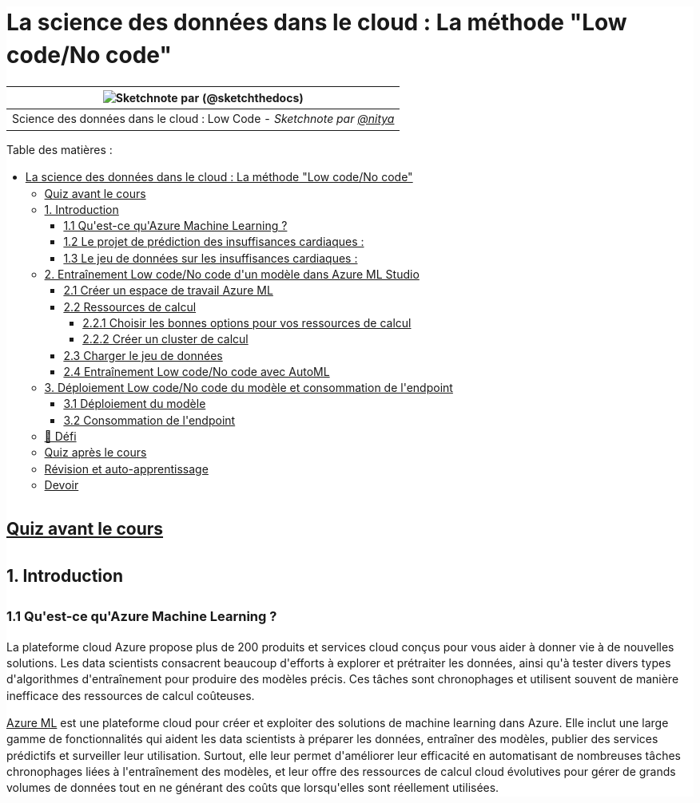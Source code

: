 
# La science des données dans le cloud : La méthode "Low code/No code"

|![ Sketchnote par [(@sketchthedocs)](https://sketchthedocs.dev) ](../../sketchnotes/18-DataScience-Cloud.png)|
|:---:|
| Science des données dans le cloud : Low Code - _Sketchnote par [@nitya](https://twitter.com/nitya)_ |

Table des matières :

- [La science des données dans le cloud : La méthode "Low code/No code"](../../../../5-Data-Science-In-Cloud/18-Low-Code)
  - [Quiz avant le cours](../../../../5-Data-Science-In-Cloud/18-Low-Code)
  - [1. Introduction](../../../../5-Data-Science-In-Cloud/18-Low-Code)
    - [1.1 Qu'est-ce qu'Azure Machine Learning ?](../../../../5-Data-Science-In-Cloud/18-Low-Code)
    - [1.2 Le projet de prédiction des insuffisances cardiaques :](../../../../5-Data-Science-In-Cloud/18-Low-Code)
    - [1.3 Le jeu de données sur les insuffisances cardiaques :](../../../../5-Data-Science-In-Cloud/18-Low-Code)
  - [2. Entraînement Low code/No code d'un modèle dans Azure ML Studio](../../../../5-Data-Science-In-Cloud/18-Low-Code)
    - [2.1 Créer un espace de travail Azure ML](../../../../5-Data-Science-In-Cloud/18-Low-Code)
    - [2.2 Ressources de calcul](../../../../5-Data-Science-In-Cloud/18-Low-Code)
      - [2.2.1 Choisir les bonnes options pour vos ressources de calcul](../../../../5-Data-Science-In-Cloud/18-Low-Code)
      - [2.2.2 Créer un cluster de calcul](../../../../5-Data-Science-In-Cloud/18-Low-Code)
    - [2.3 Charger le jeu de données](../../../../5-Data-Science-In-Cloud/18-Low-Code)
    - [2.4 Entraînement Low code/No code avec AutoML](../../../../5-Data-Science-In-Cloud/18-Low-Code)
  - [3. Déploiement Low code/No code du modèle et consommation de l'endpoint](../../../../5-Data-Science-In-Cloud/18-Low-Code)
    - [3.1 Déploiement du modèle](../../../../5-Data-Science-In-Cloud/18-Low-Code)
    - [3.2 Consommation de l'endpoint](../../../../5-Data-Science-In-Cloud/18-Low-Code)
  - [🚀 Défi](../../../../5-Data-Science-In-Cloud/18-Low-Code)
  - [Quiz après le cours](../../../../5-Data-Science-In-Cloud/18-Low-Code)
  - [Révision et auto-apprentissage](../../../../5-Data-Science-In-Cloud/18-Low-Code)
  - [Devoir](../../../../5-Data-Science-In-Cloud/18-Low-Code)

## [Quiz avant le cours](https://ff-quizzes.netlify.app/en/ds/quiz/34)

## 1. Introduction
### 1.1 Qu'est-ce qu'Azure Machine Learning ?

La plateforme cloud Azure propose plus de 200 produits et services cloud conçus pour vous aider à donner vie à de nouvelles solutions. Les data scientists consacrent beaucoup d'efforts à explorer et prétraiter les données, ainsi qu'à tester divers types d'algorithmes d'entraînement pour produire des modèles précis. Ces tâches sont chronophages et utilisent souvent de manière inefficace des ressources de calcul coûteuses.

[Azure ML](https://docs.microsoft.com/azure/machine-learning/overview-what-is-azure-machine-learning?WT.mc_id=academic-77958-bethanycheum&ocid=AID3041109) est une plateforme cloud pour créer et exploiter des solutions de machine learning dans Azure. Elle inclut une large gamme de fonctionnalités qui aident les data scientists à préparer les données, entraîner des modèles, publier des services prédictifs et surveiller leur utilisation. Surtout, elle leur permet d'améliorer leur efficacité en automatisant de nombreuses tâches chronophages liées à l'entraînement des modèles, et leur offre des ressources de calcul cloud évolutives pour gérer de grands volumes de données tout en ne générant des coûts que lorsqu'elles sont réellement utilisées.
